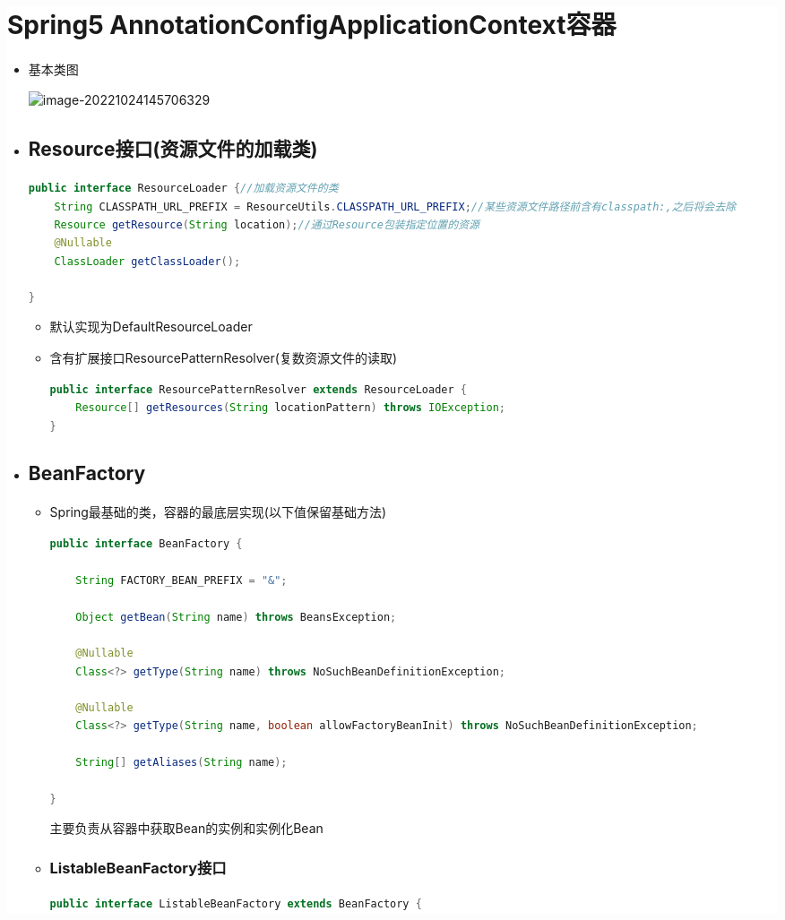 # Spring5 AnnotationConfigApplicationContext容器

- 基本类图

  ![image-20221024145706329](C:\Users\YX\AppData\Roaming\Typora\typora-user-images\image-20221024145706329.png)

- ## Resource接口(资源文件的加载类)

  ```java
  public interface ResourceLoader {//加载资源文件的类
      String CLASSPATH_URL_PREFIX = ResourceUtils.CLASSPATH_URL_PREFIX;//某些资源文件路径前含有classpath:,之后将会去除
      Resource getResource(String location);//通过Resource包装指定位置的资源
      @Nullable
      ClassLoader getClassLoader();
  
  }
  
  ```

  - 默认实现为DefaultResourceLoader

  - 含有扩展接口ResourcePatternResolver(复数资源文件的读取)

    ```java
    public interface ResourcePatternResolver extends ResourceLoader {
    	Resource[] getResources(String locationPattern) throws IOException;
    }
    ```

- ## BeanFactory

  - Spring最基础的类，容器的最底层实现(以下值保留基础方法)

    ```java
    public interface BeanFactory {
    
    	String FACTORY_BEAN_PREFIX = "&";
    
    	Object getBean(String name) throws BeansException;
    
    	@Nullable
    	Class<?> getType(String name) throws NoSuchBeanDefinitionException;
    
    	@Nullable
    	Class<?> getType(String name, boolean allowFactoryBeanInit) throws NoSuchBeanDefinitionException;
    
    	String[] getAliases(String name);
    
    }
    ```

    主要负责从容器中获取Bean的实例和实例化Bean

  - ### ListableBeanFactory接口

    ```java
    public interface ListableBeanFactory extends BeanFactory {
    
